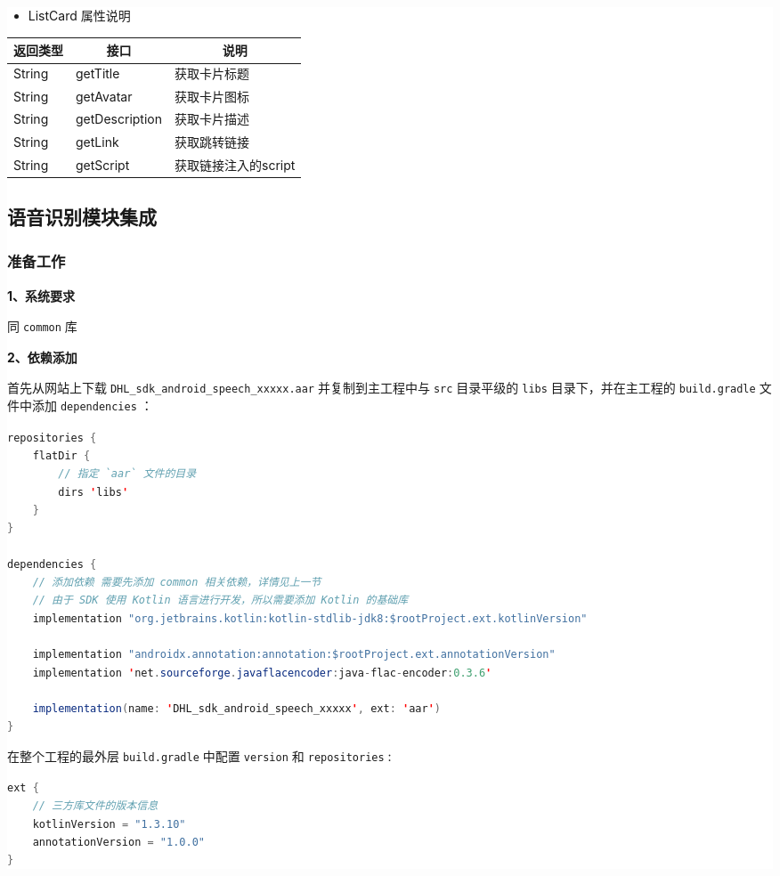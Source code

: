 * ListCard 属性说明

| 返回类型 | 接口 | 说明 |
| - | - | - |
| String | getTitle | 获取卡片标题 |
| String | getAvatar | 获取卡片图标 |
| String | getDescription | 获取卡片描述 |
| String | getLink | 获取跳转链接 |
| String | getScript | 获取链接注入的script |

## 语音识别模块集成

### 准备工作

**1、系统要求**

同 `common` 库

**2、依赖添加**

首先从网站上下载 `DHL_sdk_android_speech_xxxxx.aar` 并复制到主工程中与 `src` 目录平级的 `libs` 目录下，并在主工程的 `build.gradle` 文件中添加 `dependencies` ：

```java
repositories {
    flatDir {
        // 指定 `aar` 文件的目录
        dirs 'libs'
    }
}

dependencies {
    // 添加依赖 需要先添加 common 相关依赖，详情见上一节
    // 由于 SDK 使用 Kotlin 语言进行开发，所以需要添加 Kotlin 的基础库
    implementation "org.jetbrains.kotlin:kotlin-stdlib-jdk8:$rootProject.ext.kotlinVersion"

    implementation "androidx.annotation:annotation:$rootProject.ext.annotationVersion"
    implementation 'net.sourceforge.javaflacencoder:java-flac-encoder:0.3.6'

    implementation(name: 'DHL_sdk_android_speech_xxxxx', ext: 'aar')
}
```

在整个工程的最外层 `build.gradle` 中配置 `version` 和 `repositories` :

```java
ext {
    // 三方库文件的版本信息
    kotlinVersion = "1.3.10"
    annotationVersion = "1.0.0"
}
```
